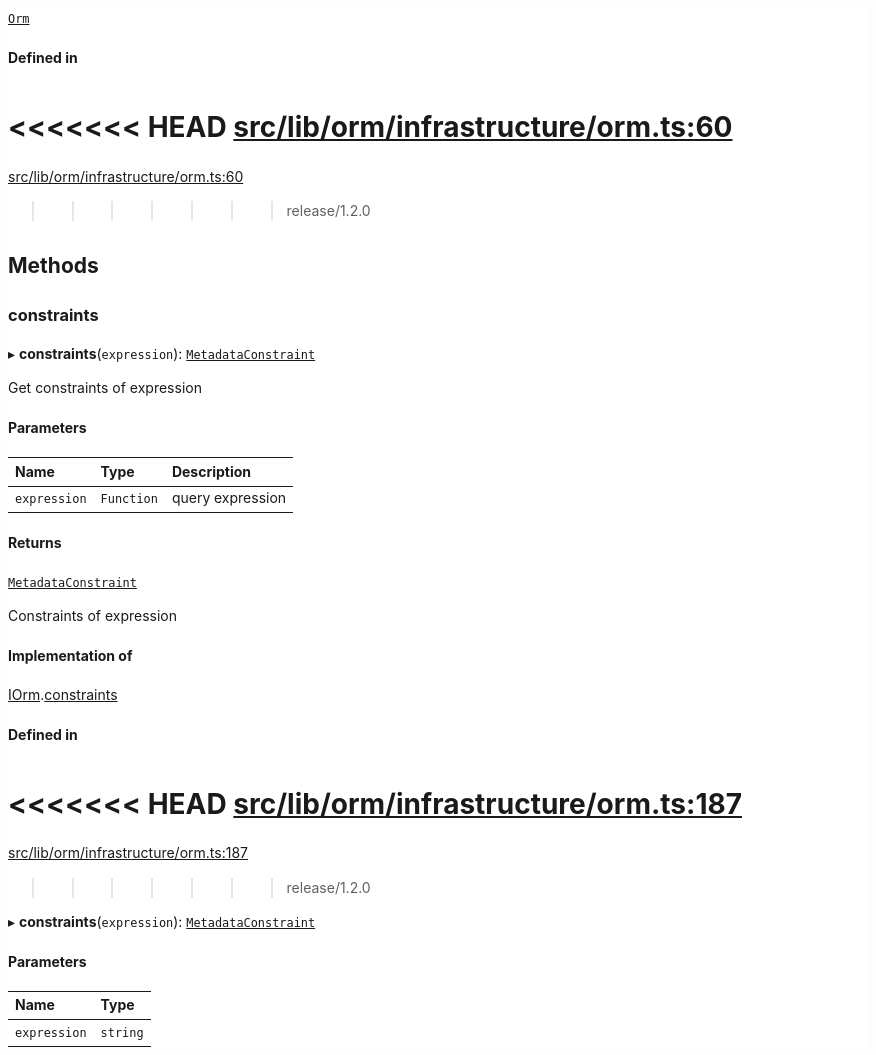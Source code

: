 [`Orm`](Orm.md)

#### Defined in

<<<<<<< HEAD
[src/lib/orm/infrastructure/orm.ts:60](https://github.com/lambda-orm/lambdaorm/blob/2f28c8f6/src/lib/orm/infrastructure/orm.ts#L60)
=======
[src/lib/orm/infrastructure/orm.ts:60](https://github.com/lambda-orm/lambdaorm/blob/73ae43da/src/lib/orm/infrastructure/orm.ts#L60)
>>>>>>> release/1.2.0

## Methods

### constraints

▸ **constraints**(`expression`): [`MetadataConstraint`](../interfaces/MetadataConstraint.md)

Get constraints of expression

#### Parameters

| Name | Type | Description |
| :------ | :------ | :------ |
| `expression` | `Function` | query expression |

#### Returns

[`MetadataConstraint`](../interfaces/MetadataConstraint.md)

Constraints of expression

#### Implementation of

[IOrm](../interfaces/IOrm.md).[constraints](../interfaces/IOrm.md#constraints)

#### Defined in

<<<<<<< HEAD
[src/lib/orm/infrastructure/orm.ts:187](https://github.com/lambda-orm/lambdaorm/blob/2f28c8f6/src/lib/orm/infrastructure/orm.ts#L187)
=======
[src/lib/orm/infrastructure/orm.ts:187](https://github.com/lambda-orm/lambdaorm/blob/73ae43da/src/lib/orm/infrastructure/orm.ts#L187)
>>>>>>> release/1.2.0

▸ **constraints**(`expression`): [`MetadataConstraint`](../interfaces/MetadataConstraint.md)

#### Parameters

| Name | Type |
| :------ | :------ |
| `expression` | `string` |
